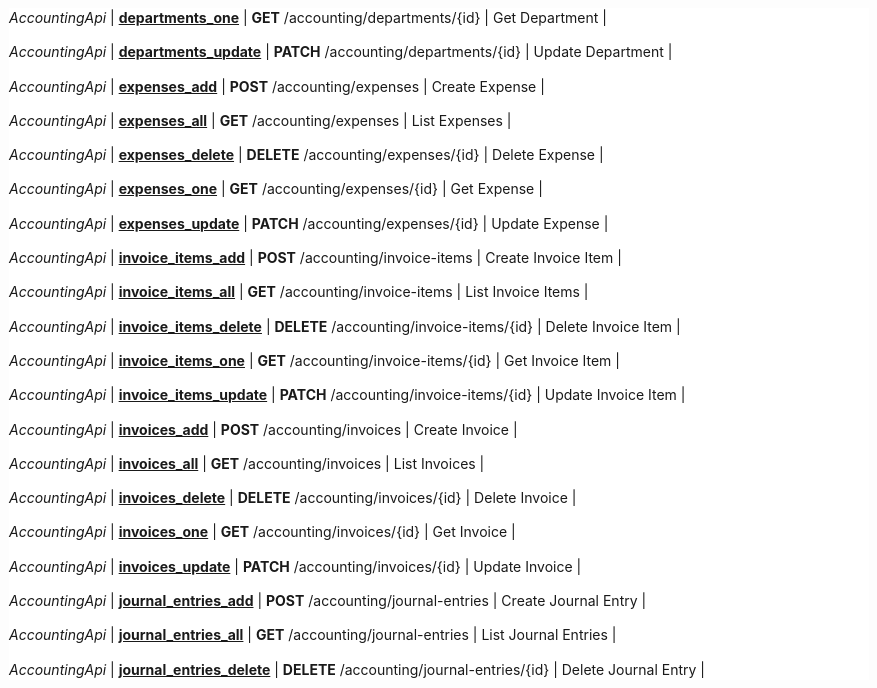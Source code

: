 _AccountingApi_ | [**departments_one**](docs/apis/AccountingApi.md#departments_one) | **GET** /accounting/departments/{id} | Get Department |

_AccountingApi_ | [**departments_update**](docs/apis/AccountingApi.md#departments_update) | **PATCH** /accounting/departments/{id} | Update Department |

_AccountingApi_ | [**expenses_add**](docs/apis/AccountingApi.md#expenses_add) | **POST** /accounting/expenses | Create Expense |

_AccountingApi_ | [**expenses_all**](docs/apis/AccountingApi.md#expenses_all) | **GET** /accounting/expenses | List Expenses |

_AccountingApi_ | [**expenses_delete**](docs/apis/AccountingApi.md#expenses_delete) | **DELETE** /accounting/expenses/{id} | Delete Expense |

_AccountingApi_ | [**expenses_one**](docs/apis/AccountingApi.md#expenses_one) | **GET** /accounting/expenses/{id} | Get Expense |

_AccountingApi_ | [**expenses_update**](docs/apis/AccountingApi.md#expenses_update) | **PATCH** /accounting/expenses/{id} | Update Expense |

_AccountingApi_ | [**invoice_items_add**](docs/apis/AccountingApi.md#invoice_items_add) | **POST** /accounting/invoice-items | Create Invoice Item |

_AccountingApi_ | [**invoice_items_all**](docs/apis/AccountingApi.md#invoice_items_all) | **GET** /accounting/invoice-items | List Invoice Items |

_AccountingApi_ | [**invoice_items_delete**](docs/apis/AccountingApi.md#invoice_items_delete) | **DELETE** /accounting/invoice-items/{id} | Delete Invoice Item |

_AccountingApi_ | [**invoice_items_one**](docs/apis/AccountingApi.md#invoice_items_one) | **GET** /accounting/invoice-items/{id} | Get Invoice Item |

_AccountingApi_ | [**invoice_items_update**](docs/apis/AccountingApi.md#invoice_items_update) | **PATCH** /accounting/invoice-items/{id} | Update Invoice Item |

_AccountingApi_ | [**invoices_add**](docs/apis/AccountingApi.md#invoices_add) | **POST** /accounting/invoices | Create Invoice |

_AccountingApi_ | [**invoices_all**](docs/apis/AccountingApi.md#invoices_all) | **GET** /accounting/invoices | List Invoices |

_AccountingApi_ | [**invoices_delete**](docs/apis/AccountingApi.md#invoices_delete) | **DELETE** /accounting/invoices/{id} | Delete Invoice |

_AccountingApi_ | [**invoices_one**](docs/apis/AccountingApi.md#invoices_one) | **GET** /accounting/invoices/{id} | Get Invoice |

_AccountingApi_ | [**invoices_update**](docs/apis/AccountingApi.md#invoices_update) | **PATCH** /accounting/invoices/{id} | Update Invoice |

_AccountingApi_ | [**journal_entries_add**](docs/apis/AccountingApi.md#journal_entries_add) | **POST** /accounting/journal-entries | Create Journal Entry |

_AccountingApi_ | [**journal_entries_all**](docs/apis/AccountingApi.md#journal_entries_all) | **GET** /accounting/journal-entries | List Journal Entries |

_AccountingApi_ | [**journal_entries_delete**](docs/apis/AccountingApi.md#journal_entries_delete) | **DELETE** /accounting/journal-entries/{id} | Delete Journal Entry |
